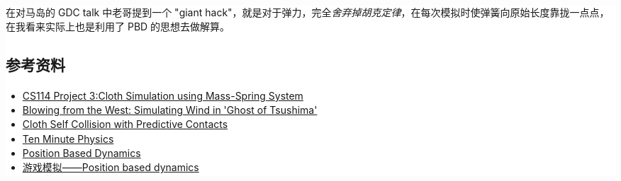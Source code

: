 在对马岛的 GDC talk 中老哥提到一个 "giant hack"，就是对于弹力，完全*舍弃掉胡克定律*，在每次模拟时使弹簧向原始长度靠拢一点点，在我看来实际上也是利用了 PBD 的思想去做解算。

## 参考资料

[^Tip]: (Synthesis Lectures on Visual Computing Computer Graphics, Animation, Computational Photography, and Imaging, #24) Tuur Stuyck_ Brian A. Barsky - Cloth Simulation for Computer Graphics-Morgan & Clayp

- [CS114 Project 3:Cloth Simulation using Mass-Spring System](https://ics.uci.edu/~shz/courses/cs114/docs/proj3/index.html)
- [Blowing from the West: Simulating Wind in 'Ghost of Tsushima'](https://gdcvault.com/play/1027350/Blowing-from-the-West-Simulating)
- [Cloth Self Collision with Predictive Contacts](https://gdcvault.com/play/1025083/Cloth-Self-Collision-with-Predictive)
- [Ten Minute Physics](https://matthias-research.github.io/pages/tenMinutePhysics/index.html)
- [Position Based Dynamics](https://carmencincotti.com/2022-07-11/position-based-dynamics/)
- [游戏模拟——Position based dynamics](https://www.cnblogs.com/FlyingZiming/p/17293782.html)
